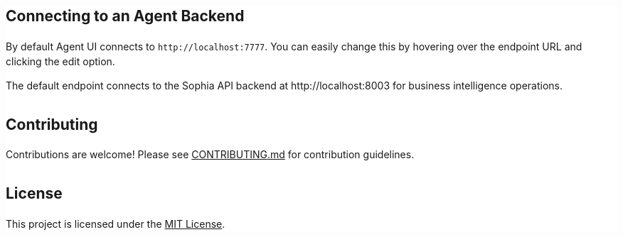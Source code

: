 ## Connecting to an Agent Backend

By default Agent UI connects to `http://localhost:7777`. You can easily change this by hovering over the endpoint URL and clicking the edit option.

The default endpoint connects to the Sophia API backend at http://localhost:8003 for business intelligence operations.

## Contributing

Contributions are welcome! Please see [CONTRIBUTING.md](./CONTRIBUTING.md) for contribution guidelines.

## License

This project is licensed under the [MIT License](./LICENSE).
